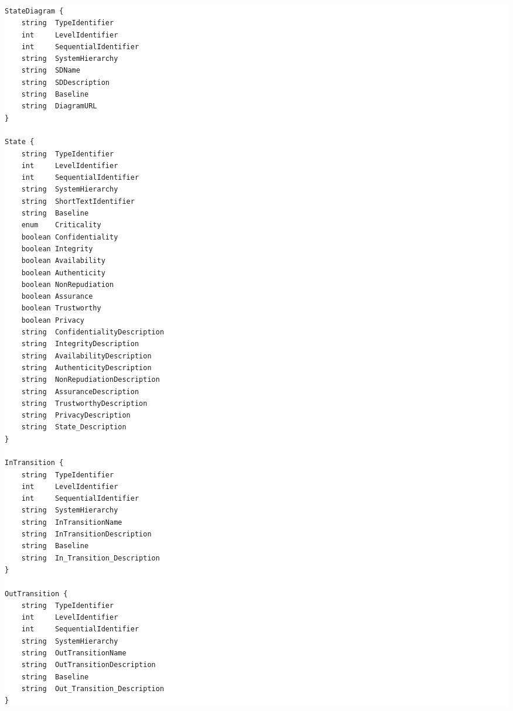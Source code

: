     StateDiagram {
        string  TypeIdentifier
        int     LevelIdentifier
        int     SequentialIdentifier
        string  SystemHierarchy
        string  SDName
        string  SDDescription
        string  Baseline
        string  DiagramURL
    }

    State {
        string  TypeIdentifier
        int     LevelIdentifier
        int     SequentialIdentifier
        string  SystemHierarchy
        string  ShortTextIdentifier
        string  Baseline
        enum    Criticality
        boolean Confidentiality
        boolean Integrity
        boolean Availability
        boolean Authenticity
        boolean NonRepudiation
        boolean Assurance
        boolean Trustworthy
        boolean Privacy
        string  ConfidentialityDescription
        string  IntegrityDescription
        string  AvailabilityDescription
        string  AuthenticityDescription
        string  NonRepudiationDescription
        string  AssuranceDescription
        string  TrustworthyDescription
        string  PrivacyDescription
        string  State_Description
    }

    InTransition {
        string  TypeIdentifier
        int     LevelIdentifier
        int     SequentialIdentifier
        string  SystemHierarchy
        string  InTransitionName
        string  InTransitionDescription
        string  Baseline
        string  In_Transition_Description
    }

    OutTransition {
        string  TypeIdentifier
        int     LevelIdentifier
        int     SequentialIdentifier
        string  SystemHierarchy
        string  OutTransitionName
        string  OutTransitionDescription
        string  Baseline
        string  Out_Transition_Description
    }
